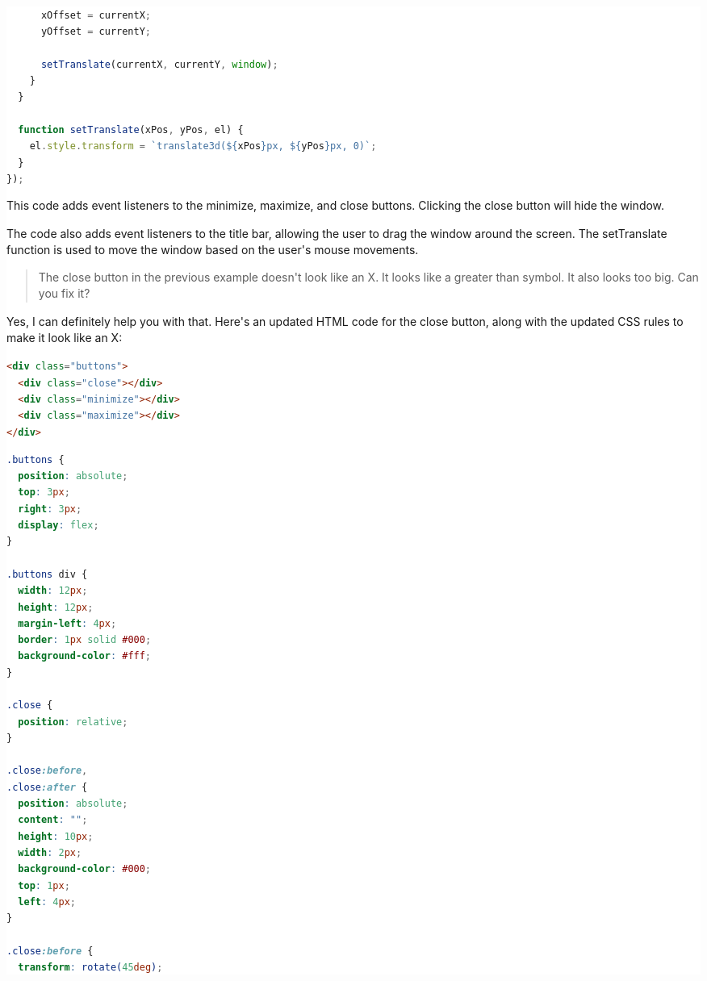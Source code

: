 ```JavaScript
      xOffset = currentX;
      yOffset = currentY;

      setTranslate(currentX, currentY, window);
    }
  }

  function setTranslate(xPos, yPos, el) {
    el.style.transform = `translate3d(${xPos}px, ${yPos}px, 0)`;
  }
});
```

This code adds event listeners to the minimize, maximize, and close buttons. Clicking the close button will hide the window.

The code also adds event listeners to the title bar, allowing the user to drag the window around the screen. The setTranslate function is used to move the window based on the user's mouse movements.

> The close button in the previous example doesn't look like an X. It looks like a greater than symbol. It also looks too big. Can you fix it? 

Yes, I can definitely help you with that. Here's an updated HTML code for the close button, along with the updated CSS rules to make it look like an X:

```HTML
<div class="buttons">
  <div class="close"></div>
  <div class="minimize"></div>
  <div class="maximize"></div>
</div>
```

```CSS
.buttons {
  position: absolute;
  top: 3px;
  right: 3px;
  display: flex;
}

.buttons div {
  width: 12px;
  height: 12px;
  margin-left: 4px;
  border: 1px solid #000;
  background-color: #fff;
}

.close {
  position: relative;
}

.close:before,
.close:after {
  position: absolute;
  content: "";
  height: 10px;
  width: 2px;
  background-color: #000;
  top: 1px;
  left: 4px;
}

.close:before {
  transform: rotate(45deg);
```